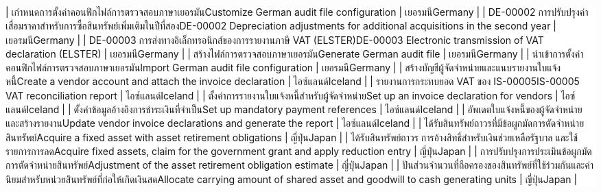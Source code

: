 | <span data-ttu-id="96a86-285">เกำหนดการตั้งค่าคอนฟิกไฟล์การตรวจสอบภาษาเยอรมัน</span><span class="sxs-lookup"><span data-stu-id="96a86-285">Customize German audit file configuration</span></span>                                                              | <span data-ttu-id="96a86-286">เยอรมนี</span><span class="sxs-lookup"><span data-stu-id="96a86-286">Germany</span></span>                         |
| <span data-ttu-id="96a86-287">DE-00002 การปรับปรุงค่าเสื่อมราคาสำหรับการซื้อสินทรัพย์เพิ่มเติมในปีที่สอง</span><span class="sxs-lookup"><span data-stu-id="96a86-287">DE-00002 Depreciation adjustments for additional acquisitions in the second year</span></span>                       | <span data-ttu-id="96a86-288">เยอรมนี</span><span class="sxs-lookup"><span data-stu-id="96a86-288">Germany</span></span>                         |
| <span data-ttu-id="96a86-289">DE-00003 การส่งทางอิเล็กทรอนิกส์ของการรายงานภาษี VAT (ELSTER)</span><span class="sxs-lookup"><span data-stu-id="96a86-289">DE-00003 Electronic transmission of VAT declaration (ELSTER)</span></span>                                           | <span data-ttu-id="96a86-290">เยอรมนี</span><span class="sxs-lookup"><span data-stu-id="96a86-290">Germany</span></span>                         |
| <span data-ttu-id="96a86-291">สร้างไฟล์การตรวจสอบภาษาเยอรมัน</span><span class="sxs-lookup"><span data-stu-id="96a86-291">Generate German audit file</span></span>                                                                             | <span data-ttu-id="96a86-292">เยอรมนี</span><span class="sxs-lookup"><span data-stu-id="96a86-292">Germany</span></span>                         |
| <span data-ttu-id="96a86-293">นำเข้าการตั้งค่าคอนฟิกไฟล์การตรวจสอบภาษาเยอรมัน</span><span class="sxs-lookup"><span data-stu-id="96a86-293">Import German audit file configuration</span></span>                                                                 | <span data-ttu-id="96a86-294">เยอรมนี</span><span class="sxs-lookup"><span data-stu-id="96a86-294">Germany</span></span>                         |
| <span data-ttu-id="96a86-295">สร้างบัญชีผู้จัดจำหน่ายและแนบรายงานใบแจ้งหนี้</span><span class="sxs-lookup"><span data-stu-id="96a86-295">Create a vendor account and attach the invoice declaration</span></span>                                             | <span data-ttu-id="96a86-296">ไอซ์แลนด์</span><span class="sxs-lookup"><span data-stu-id="96a86-296">Iceland</span></span>                         |
| <span data-ttu-id="96a86-297">รายงานการกระทบยอด VAT ของ IS-00005</span><span class="sxs-lookup"><span data-stu-id="96a86-297">IS-00005 VAT reconciliation report</span></span>                                                                     | <span data-ttu-id="96a86-298">ไอซ์แลนด์</span><span class="sxs-lookup"><span data-stu-id="96a86-298">Iceland</span></span>                         |
| <span data-ttu-id="96a86-299">ตั้งค่าการรายงานใบแจ้งหนี้สำหรับผู้จัดจำหน่าย</span><span class="sxs-lookup"><span data-stu-id="96a86-299">Set up an invoice declaration for vendors</span></span>                                                              | <span data-ttu-id="96a86-300">ไอซ์แลนด์</span><span class="sxs-lookup"><span data-stu-id="96a86-300">Iceland</span></span>                         |
| <span data-ttu-id="96a86-301">ตั้งค่าข้อมูลอ้างอิงการชำระเงินที่จำเป็น</span><span class="sxs-lookup"><span data-stu-id="96a86-301">Set up mandatory payment references</span></span>                                                                    | <span data-ttu-id="96a86-302">ไอซ์แลนด์</span><span class="sxs-lookup"><span data-stu-id="96a86-302">Iceland</span></span>                         |
| <span data-ttu-id="96a86-303">อัพเดตใบแจ้งหนี้ของผู้จัดจำหน่ายและสร้างรายงาน</span><span class="sxs-lookup"><span data-stu-id="96a86-303">Update vendor invoice declarations and generate the report</span></span>                                             | <span data-ttu-id="96a86-304">ไอซ์แลนด์</span><span class="sxs-lookup"><span data-stu-id="96a86-304">Iceland</span></span>                         |
| <span data-ttu-id="96a86-305">ได้รับสินทรัพย์ถาวรที่มีข้อผูกมัดการตัดจำหน่ายสินทรัพย์</span><span class="sxs-lookup"><span data-stu-id="96a86-305">Acquire a fixed asset with asset retirement obligations</span></span>                                                | <span data-ttu-id="96a86-306">ญี่ปุ่น</span><span class="sxs-lookup"><span data-stu-id="96a86-306">Japan</span></span>                           |
| <span data-ttu-id="96a86-307">ได้รับสินทรัพย์ถาวร การอ้างสิทธิ์สำหรับเงินช่วยเหลือรัฐบาล และใช้รายการการลด</span><span class="sxs-lookup"><span data-stu-id="96a86-307">Acquire fixed assets, claim for the government grant and apply reduction entry</span></span>                         | <span data-ttu-id="96a86-308">ญี่ปุ่น</span><span class="sxs-lookup"><span data-stu-id="96a86-308">Japan</span></span>                           |
| <span data-ttu-id="96a86-309">การปรับปรุงการประเมินข้อผูกมัดการตัดจำหน่ายสินทรัพย์</span><span class="sxs-lookup"><span data-stu-id="96a86-309">Adjustment of the asset retirement obligation estimate</span></span>                                                 | <span data-ttu-id="96a86-310">ญี่ปุ่น</span><span class="sxs-lookup"><span data-stu-id="96a86-310">Japan</span></span>                           |
| <span data-ttu-id="96a86-311">ปันส่วนจำนวนที่ถือครองของสินทรัพย์ที่ใช้ร่วมกันและค่านิยมสำหรับหน่วยสินทรัพย์ที่ก่อให้เกิดเงินสด</span><span class="sxs-lookup"><span data-stu-id="96a86-311">Allocate carrying amount of shared asset and goodwill to cash generating units</span></span>                         | <span data-ttu-id="96a86-312">ญี่ปุ่น</span><span class="sxs-lookup"><span data-stu-id="96a86-312">Japan</span></span>                           |